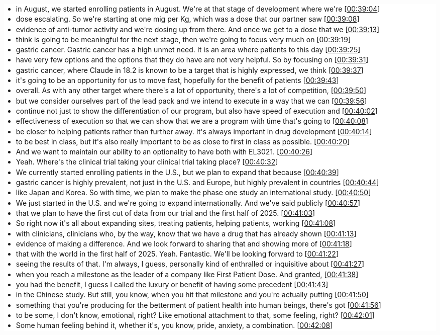 *  in August, we started enrolling patients in August. We're at that stage of development where we're [[00:39:04](https://www.youtube.com/watch?v=ewFH0UKpac0&t=2344.0s)]
*  dose escalating. So we're starting at one mig per Kg, which was a dose that our partner saw [[00:39:08](https://www.youtube.com/watch?v=ewFH0UKpac0&t=2348.48s)]
*  evidence of anti-tumor activity and we're dosing up from there. And once we get to a dose that we [[00:39:13](https://www.youtube.com/watch?v=ewFH0UKpac0&t=2353.12s)]
*  think is going to be meaningful for the next stage, then we're going to focus very much on [[00:39:19](https://www.youtube.com/watch?v=ewFH0UKpac0&t=2359.12s)]
*  gastric cancer. Gastric cancer has a high unmet need. It is an area where patients to this day [[00:39:25](https://www.youtube.com/watch?v=ewFH0UKpac0&t=2365.44s)]
*  have very few options and the options that they do have are not very helpful. So by focusing on [[00:39:31](https://www.youtube.com/watch?v=ewFH0UKpac0&t=2371.84s)]
*  gastric cancer, where Claude in 18.2 is known to be a target that is highly expressed, we think [[00:39:37](https://www.youtube.com/watch?v=ewFH0UKpac0&t=2377.92s)]
*  it's going to be an opportunity for us to move fast, hopefully for the benefit of patients [[00:39:43](https://www.youtube.com/watch?v=ewFH0UKpac0&t=2383.92s)]
*  overall. As with any other target where there's a lot of opportunity, there's a lot of competition, [[00:39:50](https://www.youtube.com/watch?v=ewFH0UKpac0&t=2390.08s)]
*  but we consider ourselves part of the lead pack and we intend to execute in a way that we can [[00:39:56](https://www.youtube.com/watch?v=ewFH0UKpac0&t=2396.4s)]
*  continue not just to show the differentiation of our program, but also have speed of execution and [[00:40:02](https://www.youtube.com/watch?v=ewFH0UKpac0&t=2402.72s)]
*  effectiveness of execution so that we can show that we are a program with time that's going to [[00:40:08](https://www.youtube.com/watch?v=ewFH0UKpac0&t=2408.96s)]
*  be closer to helping patients rather than further away. It's always important in drug development [[00:40:14](https://www.youtube.com/watch?v=ewFH0UKpac0&t=2414.64s)]
*  to be best in class, but it's also really important to be as close to first in class as possible. [[00:40:20](https://www.youtube.com/watch?v=ewFH0UKpac0&t=2420.88s)]
*  And we want to maintain our ability to an optionality to have both with EL3021. [[00:40:26](https://www.youtube.com/watch?v=ewFH0UKpac0&t=2426.0s)]
*  Yeah. Where's the clinical trial taking your clinical trial taking place? [[00:40:32](https://www.youtube.com/watch?v=ewFH0UKpac0&t=2432.08s)]
*  We currently started enrolling patients in the U.S., but we plan to expand that because [[00:40:39](https://www.youtube.com/watch?v=ewFH0UKpac0&t=2439.2s)]
*  gastric cancer is highly prevalent, not just in the U.S. and Europe, but highly prevalent in countries [[00:40:44](https://www.youtube.com/watch?v=ewFH0UKpac0&t=2444.4s)]
*  like Japan and Korea. So with time, we plan to make the phase one study an international study. [[00:40:50](https://www.youtube.com/watch?v=ewFH0UKpac0&t=2450.3199999999997s)]
*  We just started in the U.S. and we're going to expand internationally. And we've said publicly [[00:40:57](https://www.youtube.com/watch?v=ewFH0UKpac0&t=2457.6000000000004s)]
*  that we plan to have the first cut of data from our trial and the first half of 2025. [[00:41:03](https://www.youtube.com/watch?v=ewFH0UKpac0&t=2463.2000000000003s)]
*  So right now it's all about expanding sites, treating patients, helping patients, working [[00:41:08](https://www.youtube.com/watch?v=ewFH0UKpac0&t=2468.1600000000003s)]
*  with clinicians, clinicians who, by the way, know that we have a drug that has already shown [[00:41:13](https://www.youtube.com/watch?v=ewFH0UKpac0&t=2473.6800000000003s)]
*  evidence of making a difference. And we look forward to sharing that and showing more of [[00:41:18](https://www.youtube.com/watch?v=ewFH0UKpac0&t=2478.1600000000003s)]
*  that with the world in the first half of 2025. Yeah. Fantastic. We'll be looking forward to [[00:41:22](https://www.youtube.com/watch?v=ewFH0UKpac0&t=2482.24s)]
*  seeing the results of that. I'm always, I guess, personally kind of enthralled or inquisitive about [[00:41:27](https://www.youtube.com/watch?v=ewFH0UKpac0&t=2487.3599999999997s)]
*  when you reach a milestone as the leader of a company like First Patient Dose. And granted, [[00:41:38](https://www.youtube.com/watch?v=ewFH0UKpac0&t=2498.56s)]
*  you had the benefit, I guess I called the luxury or benefit of having some precedent [[00:41:43](https://www.youtube.com/watch?v=ewFH0UKpac0&t=2503.52s)]
*  in the Chinese study. But still, you know, when you hit that milestone and you're actually putting [[00:41:50](https://www.youtube.com/watch?v=ewFH0UKpac0&t=2510.64s)]
*  something that you're producing for the betterment of patient health into human beings, there's got [[00:41:56](https://www.youtube.com/watch?v=ewFH0UKpac0&t=2516.2400000000002s)]
*  to be some, I don't know, emotional, right? Like emotional attachment to that, some feeling, right? [[00:42:01](https://www.youtube.com/watch?v=ewFH0UKpac0&t=2521.6800000000003s)]
*  Some human feeling behind it, whether it's, you know, pride, anxiety, a combination. [[00:42:08](https://www.youtube.com/watch?v=ewFH0UKpac0&t=2528.96s)]